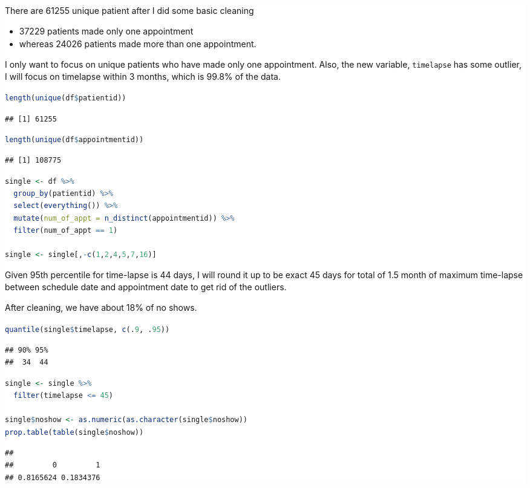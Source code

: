 There are 61255 unique patient after I did some basic cleaning

-   37229 patients made only one appointment
-   whereas 24026 patients made more than one appointment.

I only want to focus on unique patients who have made only one appointment. Also, the new variable, `timelapse` has some outlier, I will focus on timelapse within 3 months, which is 99.8% of the data.

``` r
length(unique(df$patientid))
```

    ## [1] 61255

``` r
length(unique(df$appointmentid))
```

    ## [1] 108775

``` r
single <- df %>%
  group_by(patientid) %>%
  select(everything()) %>%
  mutate(num_of_appt = n_distinct(appointmentid)) %>%
  filter(num_of_appt == 1)

single <- single[,-c(1,2,4,5,7,16)]
```

Given 95th percentile for time-lapse is 44 days, I will round it up to be exact 45 days for total of 1.5 month of maximum time-lapse between schedule date and appointment date to get rid of the outliers.

After cleaning, we have about 18% of no shows.

``` r
quantile(single$timelapse, c(.9, .95))
```

    ## 90% 95% 
    ##  34  44

``` r
single <- single %>%
  filter(timelapse <= 45)

single$noshow <- as.numeric(as.character(single$noshow))
prop.table(table(single$noshow))
```

    ## 
    ##         0         1 
    ## 0.8165624 0.1834376
